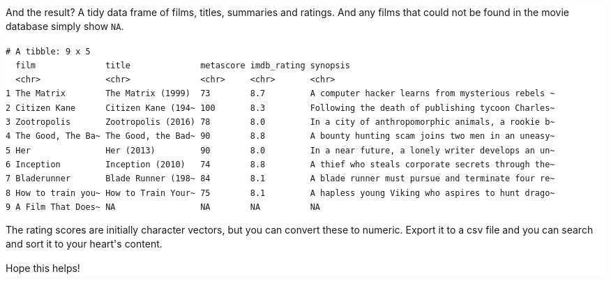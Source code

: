 And the result?
A tidy data frame of films, titles, summaries and ratings.
And any films that could not be found in the movie database simply show `NA`.


```
# A tibble: 9 x 5
  film              title              metascore imdb_rating synopsis                                         
  <chr>             <chr>              <chr>     <chr>       <chr>                                            
1 The Matrix        The Matrix (1999)  73        8.7         A computer hacker learns from mysterious rebels ~
2 Citizen Kane      Citizen Kane (194~ 100       8.3         Following the death of publishing tycoon Charles~
3 Zootropolis       Zootropolis (2016) 78        8.0         In a city of anthropomorphic animals, a rookie b~
4 The Good, The Ba~ The Good, the Bad~ 90        8.8         A bounty hunting scam joins two men in an uneasy~
5 Her               Her (2013)         90        8.0         In a near future, a lonely writer develops an un~
6 Inception         Inception (2010)   74        8.8         A thief who steals corporate secrets through the~
7 Bladerunner       Blade Runner (198~ 84        8.1         A blade runner must pursue and terminate four re~
8 How to train you~ How to Train Your~ 75        8.1         A hapless young Viking who aspires to hunt drago~
9 A Film That Does~ NA                 NA        NA          NA                                               
```
The rating scores are initially character vectors, but you can convert these to numeric.
Export it to a csv file and you can search and sort it to your heart's content.

Hope this helps!





